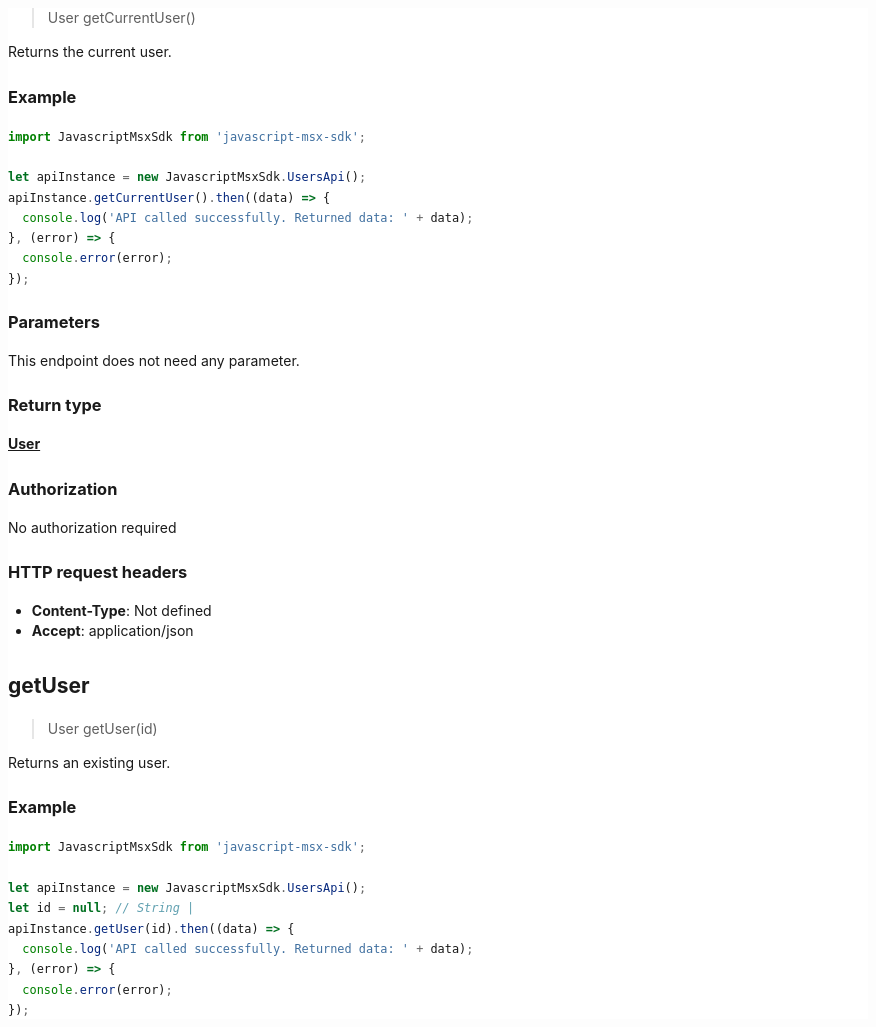 > User getCurrentUser()

Returns the current user.

### Example

```javascript
import JavascriptMsxSdk from 'javascript-msx-sdk';

let apiInstance = new JavascriptMsxSdk.UsersApi();
apiInstance.getCurrentUser().then((data) => {
  console.log('API called successfully. Returned data: ' + data);
}, (error) => {
  console.error(error);
});

```

### Parameters

This endpoint does not need any parameter.

### Return type

[**User**](User.md)

### Authorization

No authorization required

### HTTP request headers

- **Content-Type**: Not defined
- **Accept**: application/json


## getUser

> User getUser(id)

Returns an existing user.

### Example

```javascript
import JavascriptMsxSdk from 'javascript-msx-sdk';

let apiInstance = new JavascriptMsxSdk.UsersApi();
let id = null; // String | 
apiInstance.getUser(id).then((data) => {
  console.log('API called successfully. Returned data: ' + data);
}, (error) => {
  console.error(error);
});

```
